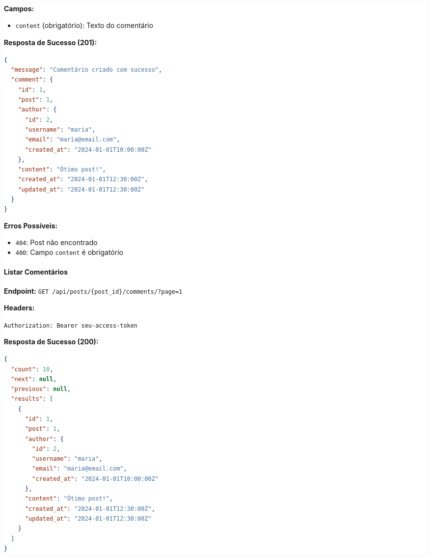 **Campos:**
- `content` (obrigatório): Texto do comentário

**Resposta de Sucesso (201):**
```json
{
  "message": "Comentário criado com sucesso",
  "comment": {
    "id": 1,
    "post": 1,
    "author": {
      "id": 2,
      "username": "maria",
      "email": "maria@email.com",
      "created_at": "2024-01-01T10:00:00Z"
    },
    "content": "Ótimo post!",
    "created_at": "2024-01-01T12:30:00Z",
    "updated_at": "2024-01-01T12:30:00Z"
  }
}
```

**Erros Possíveis:**
- `404`: Post não encontrado
- `400`: Campo `content` é obrigatório

#### Listar Comentários

**Endpoint:** `GET /api/posts/{post_id}/comments/?page=1`

**Headers:**
```
Authorization: Bearer seu-access-token
```

**Resposta de Sucesso (200):**
```json
{
  "count": 10,
  "next": null,
  "previous": null,
  "results": [
    {
      "id": 1,
      "post": 1,
      "author": {
        "id": 2,
        "username": "maria",
        "email": "maria@email.com",
        "created_at": "2024-01-01T10:00:00Z"
      },
      "content": "Ótimo post!",
      "created_at": "2024-01-01T12:30:00Z",
      "updated_at": "2024-01-01T12:30:00Z"
    }
  ]
}
```
